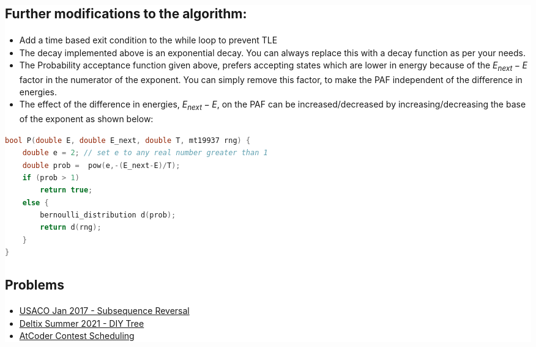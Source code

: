 ## Further modifications to the algorithm:

- Add a time based exit condition to the while loop to prevent TLE
- The decay implemented above is an exponential decay. You can always replace this with a decay function as per your needs.
- The Probability acceptance function given above, prefers accepting states which are lower in energy because of the $E_{next} - E$ factor in the numerator of the exponent. You can simply remove this factor, to make the PAF independent of the difference in energies.
- The effect of the difference in energies, $E_{next} - E$, on the PAF can be increased/decreased by increasing/decreasing the base of the exponent as shown below: 
```cpp
bool P(double E, double E_next, double T, mt19937 rng) {
    double e = 2; // set e to any real number greater than 1
    double prob =  pow(e,-(E_next-E)/T);
    if (prob > 1)
        return true;
    else {
        bernoulli_distribution d(prob); 
        return d(rng);
    }
}
```

## Problems

- [USACO Jan 2017 - Subsequence Reversal](https://usaco.org/index.php?page=viewproblem2&cpid=698)
- [Deltix Summer 2021 - DIY Tree](https://codeforces.com/contest/1556/problem/H)
- [AtCoder Contest Scheduling](https://atcoder.jp/contests/intro-heuristics/tasks/intro_heuristics_a)
